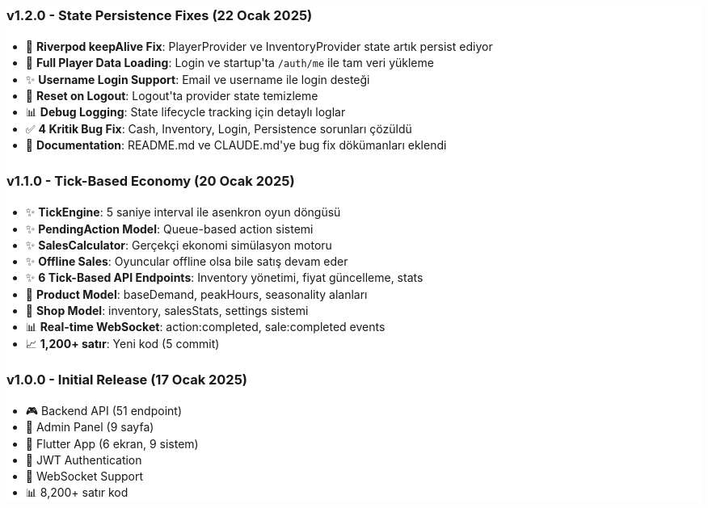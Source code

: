 ### v1.2.0 - State Persistence Fixes (22 Ocak 2025)
- 🐛 **Riverpod keepAlive Fix**: PlayerProvider ve InventoryProvider state artık persist ediyor
- 🐛 **Full Player Data Loading**: Login ve startup'ta `/auth/me` ile tam veri yükleme
- ✨ **Username Login Support**: Email ve username ile login desteği
- 🔧 **Reset on Logout**: Logout'ta provider state temizleme
- 📊 **Debug Logging**: State lifecycle tracking için detaylı loglar
- ✅ **4 Kritik Bug Fix**: Cash, Inventory, Login, Persistence sorunları çözüldü
- 📝 **Documentation**: README.md ve CLAUDE.md'ye bug fix dökümanları eklendi

### v1.1.0 - Tick-Based Economy (20 Ocak 2025)
- ✨ **TickEngine**: 5 saniye interval ile asenkron oyun döngüsü
- ✨ **PendingAction Model**: Queue-based action sistemi
- ✨ **SalesCalculator**: Gerçekçi ekonomi simülasyon motoru
- ✨ **Offline Sales**: Oyuncular offline olsa bile satış devam eder
- ✨ **6 Tick-Based API Endpoints**: Inventory yönetimi, fiyat güncelleme, stats
- 🔧 **Product Model**: baseDemand, peakHours, seasonality alanları
- 🔧 **Shop Model**: inventory, salesStats, settings sistemi
- 📊 **Real-time WebSocket**: action:completed, sale:completed events
- 📈 **1,200+ satır**: Yeni kod (5 commit)

### v1.0.0 - Initial Release (17 Ocak 2025)
- 🎮 Backend API (51 endpoint)
- 🎨 Admin Panel (9 sayfa)
- 📱 Flutter App (6 ekran, 9 sistem)
- 🔐 JWT Authentication
- 💬 WebSocket Support
- 📊 8,200+ satır kod
